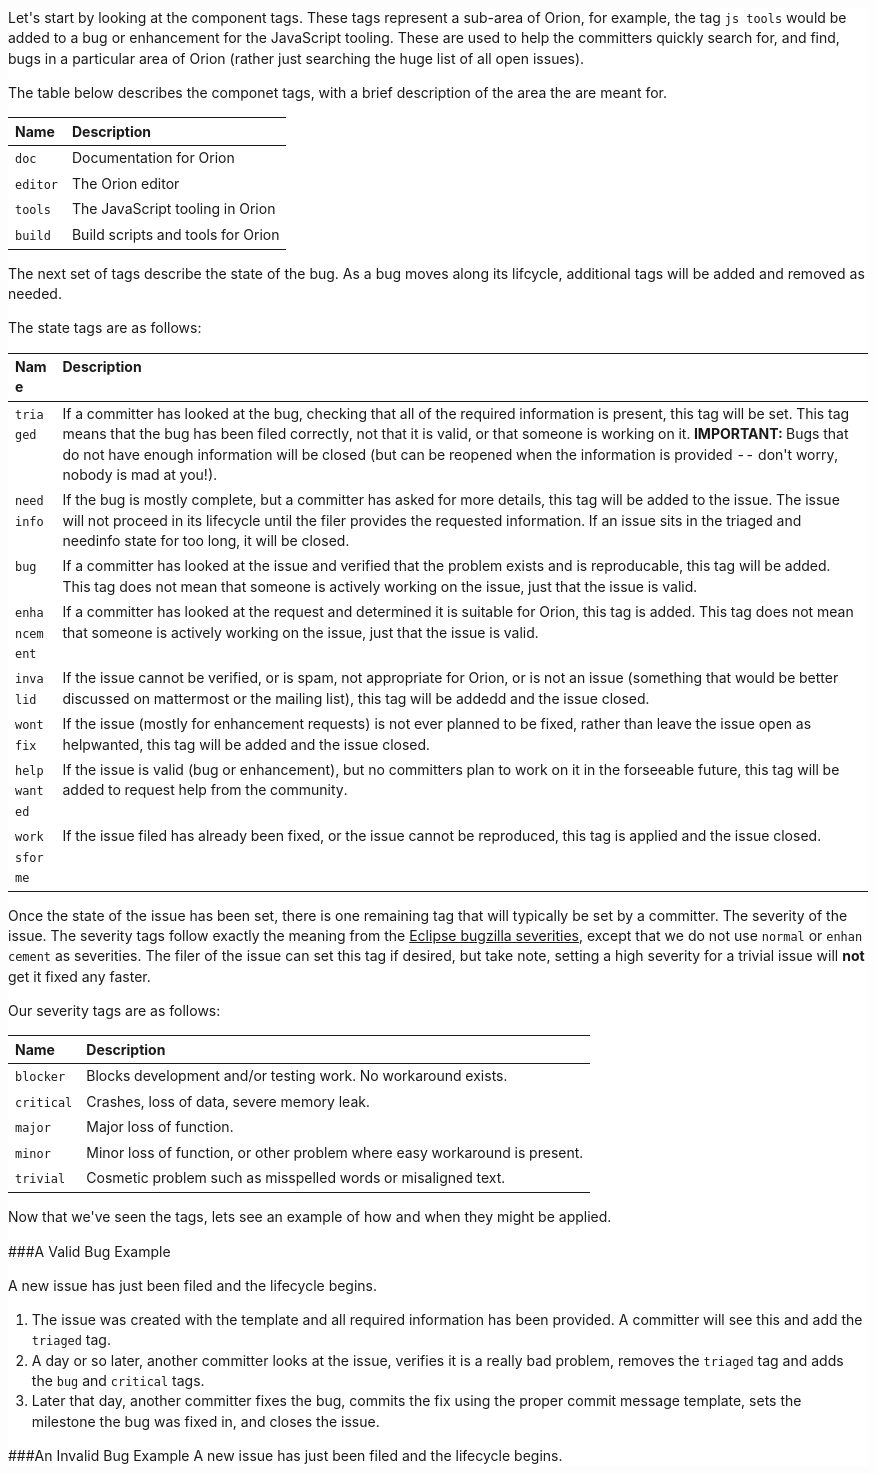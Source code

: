 Let's start by looking at the component tags. These tags represent a sub-area of Orion, for example, the 
tag ```js tools``` would be added to a bug or enhancement for the JavaScript tooling. These are used to help 
the committers quickly search for, and find, bugs in a particular area of Orion (rather just searching the huge list of
all open issues). 

The table below describes the componet tags, with a brief description of the area the are meant for.

Name              | Description                       |
:-----            | :-------                          |
```doc```         | Documentation for Orion           |
```editor```      | The Orion editor                  |
```tools```       | The JavaScript tooling in Orion   |
```build ```      | Build scripts and tools for Orion |

The next set of tags describe the state of the bug. As a bug moves along its lifcycle, additional tags
will be added and removed as needed.

The state tags are as follows:

Name              | Description                       |
:-----            | :-------                          |
```triaged```     | If a committer has looked at the bug, checking that all of the required information is present, this tag will be set. This tag  means that the bug has been filed correctly, not that it is valid, or that someone is working on it. **IMPORTANT:**  Bugs that do not have enough information will be closed (but can be reopened when the information is provided -- don't worry, nobody is mad at you!). | 
```needinfo```    | If the bug is mostly complete, but a committer has asked for more details, this tag will be added to the issue. The issue will not proceed in its lifecycle until the filer provides the requested information. If an issue sits in the triaged and needinfo state for too long, it will be closed.|
```bug```         | If a committer has looked at the issue and verified that the problem exists and is reproducable, this tag will be added. This tag does not mean that someone is actively working on the issue, just that the issue is valid.|
```enhancement``` | If a committer has looked at the request and determined it is suitable for Orion, this tag is added. This tag does not mean that someone is actively working on the issue, just that the issue is valid.|
```invalid```     | If the issue cannot be verified, or is spam, not appropriate for Orion, or is not an issue (something that would be better discussed on mattermost or the mailing list), this tag will be addedd and the issue closed.|
```wontfix```     | If the issue (mostly for enhancement requests) is not ever planned to be fixed, rather than leave the issue open as helpwanted, this tag will be added and the issue closed.|
```helpwanted```  | If the issue is valid (bug or enhancement), but no committers plan to work on it in the forseeable future, this tag will be added to request help from the community.|
```worksforme```  | If the issue filed has already been fixed, or the issue cannot be reproduced, this tag is applied and the issue closed.|

Once the state of the issue has been set, there is one remaining tag that will typically be set by a committer. The severity 
of the issue. The severity tags follow exactly the meaning from the [Eclipse bugzilla severities](https://wiki.eclipse.org/Eclipse/Bug_Tracking#Severity), except that we do not use ```normal``` or ```enhancement``` as severities.
The filer of the issue can set this tag if desired, but take note, setting a high severity for a trivial issue will **not** get it fixed any faster.

Our severity tags are as follows:

Name              | Description                       |
:-----            | :-------                          |
```blocker```     | Blocks development and/or testing work. No workaround exists.| 
```critical```    | Crashes, loss of data, severe memory leak.|
```major```       | Major loss of function.|
```minor```       | Minor loss of function, or other problem where easy workaround is present.|
```trivial```     | Cosmetic problem such as misspelled words or misaligned text.|

Now that we've seen the tags, lets see an example of how and when they might be applied.

###A Valid Bug Example

A new issue has just been filed and the lifecycle begins.
1. The issue was created with the template and all required information has been provided. A committer will see this and add the ```triaged``` tag.
2. A day or so later, another committer looks at the issue, verifies it is a really bad problem, removes the ```triaged``` tag and adds the ```bug``` and ```critical``` tags.
3. Later that day, another committer fixes the bug, commits the fix using the proper commit message template, sets the milestone the bug was fixed in, and closes the issue.

###An Invalid Bug Example
A new issue has just been filed and the lifecycle begins.

```